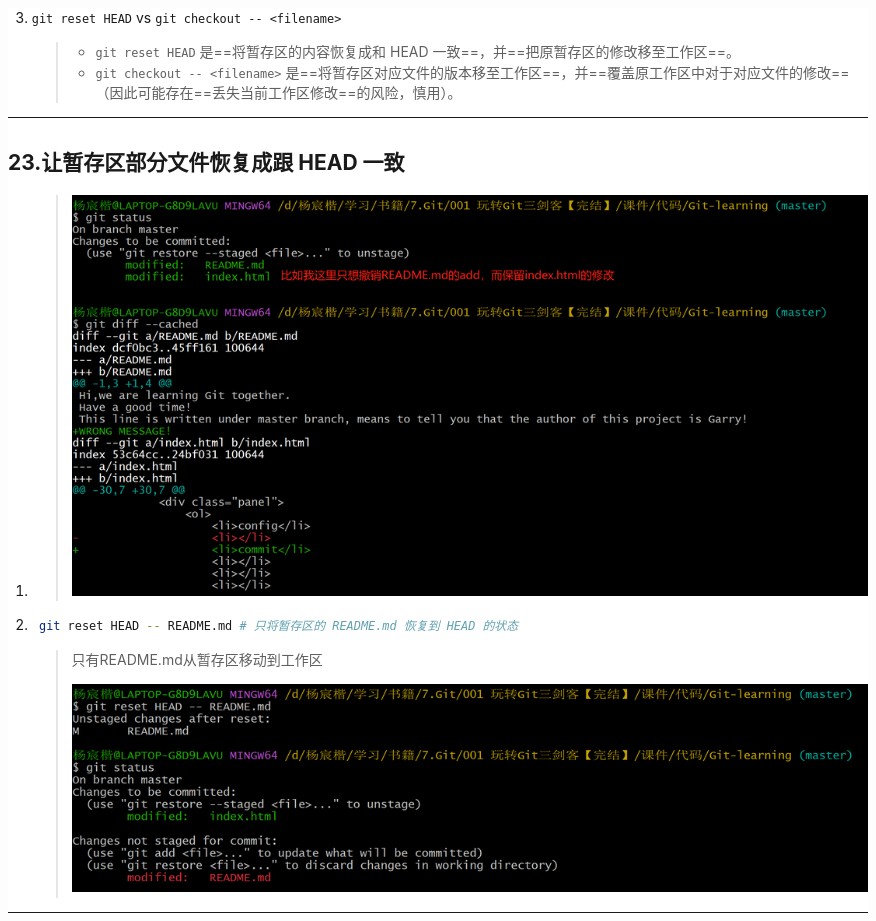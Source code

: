 3. `git reset HEAD` vs `git checkout -- <filename>`

	> -  `git reset HEAD` 是==将暂存区的内容恢复成和 HEAD 一致==，并==把原暂存区的修改移至工作区==。
	> - `git checkout -- <filename>` 是==将暂存区对应文件的版本移至工作区==，并==覆盖原工作区中对于对应文件的修改==（因此可能存在==丢失当前工作区修改==的风险，慎用）。

---



## 23.让暂存区部分文件恢复成跟 HEAD 一致

1. > ![image-20240425172253269](Git.assets/image-20240425172253269.png)

2. ```bash
	git reset HEAD -- README.md # 只将暂存区的 README.md 恢复到 HEAD 的状态
	```

	> 只有README.md从暂存区移动到工作区
	>
	> ![image-20240425172929908](Git.assets/image-20240425172929908.png)

---